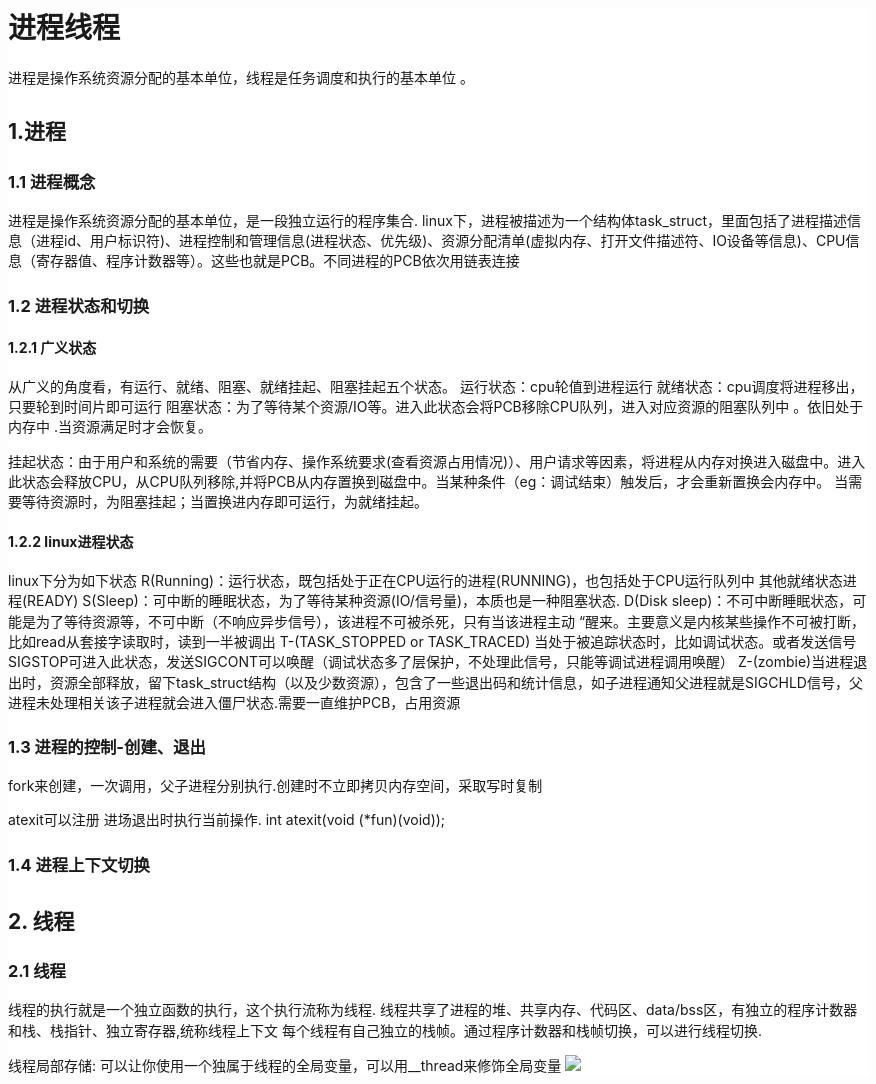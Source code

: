 # 进程线程
进程是操作系统资源分配的基本单位，线程是任务调度和执行的基本单位 。



## 1.进程
### 1.1 进程概念
进程是操作系统资源分配的基本单位，是一段独立运行的程序集合. linux下，进程被描述为一个结构体task_struct，里面包括了进程描述信息（进程id、用户标识符)、进程控制和管理信息(进程状态、优先级)、资源分配清单(虚拟内存、打开文件描述符、IO设备等信息)、CPU信息（寄存器值、程序计数器等）。这些也就是PCB。不同进程的PCB依次用链表连接

### 1.2 进程状态和切换

#### 1.2.1 广义状态
从广义的角度看，有运行、就绪、阻塞、就绪挂起、阻塞挂起五个状态。
运行状态：cpu轮值到进程运行
就绪状态：cpu调度将进程移出，只要轮到时间片即可运行
阻塞状态：为了等待某个资源/IO等。进入此状态会将PCB移除CPU队列，进入对应资源的阻塞队列中 。依旧处于内存中 .当资源满足时才会恢复。

挂起状态：由于用户和系统的需要（节省内存、操作系统要求(查看资源占用情况)）、用户请求等因素，将进程从内存对换进入磁盘中。进入此状态会释放CPU，从CPU队列移除,并将PCB从内存置换到磁盘中。当某种条件（eg：调试结束）触发后，才会重新置换会内存中。
当需要等待资源时，为阻塞挂起；当置换进内存即可运行，为就绪挂起。

#### 1.2.2 linux进程状态
linux下分为如下状态
R(Running)：运行状态，既包括处于正在CPU运行的进程(RUNNING)，也包括处于CPU运行队列中 其他就绪状态进程(READY)
S(Sleep)：可中断的睡眠状态，为了等待某种资源(IO/信号量)，本质也是一种阻塞状态.
D(Disk sleep)：不可中断睡眠状态，可能是为了等待资源等，不可中断（不响应异步信号），该进程不可被杀死，只有当该进程主动 “醒来。主要意义是内核某些操作不可被打断，比如read从套接字读取时，读到一半被调出
T-(TASK_STOPPED or TASK_TRACED) 当处于被追踪状态时，比如调试状态。或者发送信号SIGSTOP可进入此状态，发送SIGCONT可以唤醒（调试状态多了层保护，不处理此信号，只能等调试进程调用唤醒）
Z-(zombie)当进程退出时，资源全部释放，留下task_struct结构（以及少数资源），包含了一些退出码和统计信息，如子进程通知父进程就是SIGCHLD信号，父进程未处理相关该子进程就会进入僵尸状态.需要一直维护PCB，占用资源


### 1.3 进程的控制-创建、退出
fork来创建，一次调用，父子进程分别执行.创建时不立即拷贝内存空间，采取写时复制

atexit可以注册 进场退出时执行当前操作.
int atexit(void (*fun)(void));

### 1.4 进程上下文切换

## 2. 线程
### 2.1 线程
线程的执行就是一个独立函数的执行，这个执行流称为线程.
线程共享了进程的堆、共享内存、代码区、data/bss区，有独立的程序计数器和栈、栈指针、独立寄存器,统称线程上下文
每个线程有自己独立的栈帧。通过程序计数器和栈帧切换，可以进行线程切换.

线程局部存储: 可以让你使用一个独属于线程的全局变量，可以用__thread来修饰全局变量
![](vx_images/557561516248879.png)
